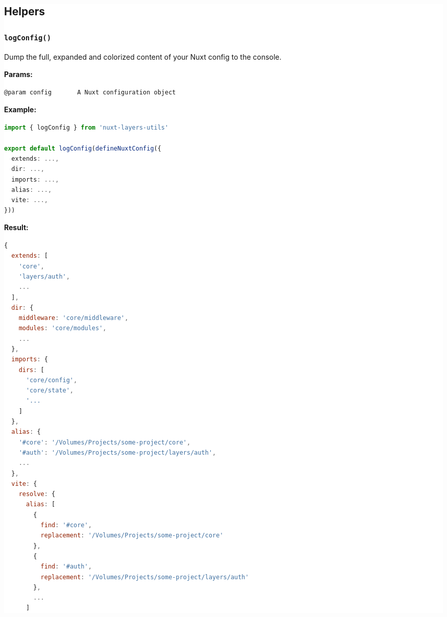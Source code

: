 

## Helpers

### `logConfig()`

Dump the full, expanded and colorized content of your Nuxt config to the console.

**Params:**

```
@param config       A Nuxt configuration object
```

**Example:**

```ts
import { logConfig } from 'nuxt-layers-utils'

export default logConfig(defineNuxtConfig({
  extends: ...,
  dir: ...,
  imports: ...,
  alias: ...,
  vite: ...,
}))
```

**Result:**

```js
{
  extends: [
    'core',
    'layers/auth',
    ...
  ],
  dir: {
    middleware: 'core/middleware',
    modules: 'core/modules',
    ...
  },
  imports: {
    dirs: [
      'core/config',
      'core/state',
      '...
    ]
  },
  alias: {
    '#core': '/Volumes/Projects/some-project/core',
    '#auth': '/Volumes/Projects/some-project/layers/auth',
    ...
  },
  vite: {
    resolve: {
      alias: [
        {
          find: '#core',
          replacement: '/Volumes/Projects/some-project/core'
        },
        {
          find: '#auth',
          replacement: '/Volumes/Projects/some-project/layers/auth'
        },
        ...
      ]
```